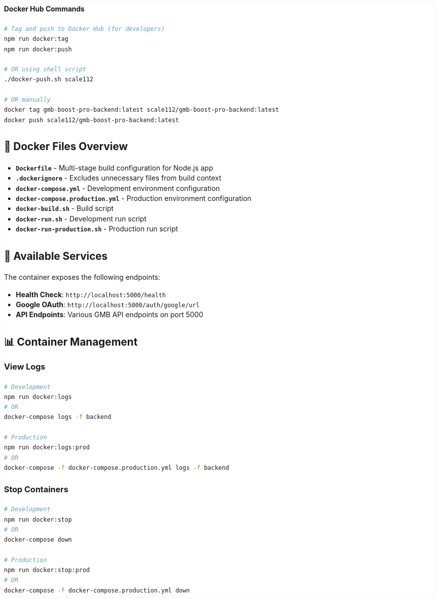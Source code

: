 #### Docker Hub Commands
```bash
# Tag and push to Docker Hub (for developers)
npm run docker:tag
npm run docker:push

# OR using shell script
./docker-push.sh scale112

# OR manually
docker tag gmb-boost-pro-backend:latest scale112/gmb-boost-pro-backend:latest
docker push scale112/gmb-boost-pro-backend:latest
```

## 📁 Docker Files Overview

- **`Dockerfile`** - Multi-stage build configuration for Node.js app
- **`.dockerignore`** - Excludes unnecessary files from build context
- **`docker-compose.yml`** - Development environment configuration
- **`docker-compose.production.yml`** - Production environment configuration
- **`docker-build.sh`** - Build script
- **`docker-run.sh`** - Development run script
- **`docker-run-production.sh`** - Production run script

## 🎯 Available Services

The container exposes the following endpoints:
- **Health Check**: `http://localhost:5000/health`
- **Google OAuth**: `http://localhost:5000/auth/google/url`
- **API Endpoints**: Various GMB API endpoints on port 5000

## 📊 Container Management

### View Logs
```bash
# Development
npm run docker:logs
# OR
docker-compose logs -f backend

# Production
npm run docker:logs:prod
# OR
docker-compose -f docker-compose.production.yml logs -f backend
```

### Stop Containers
```bash
# Development
npm run docker:stop
# OR
docker-compose down

# Production
npm run docker:stop:prod
# OR
docker-compose -f docker-compose.production.yml down
```
